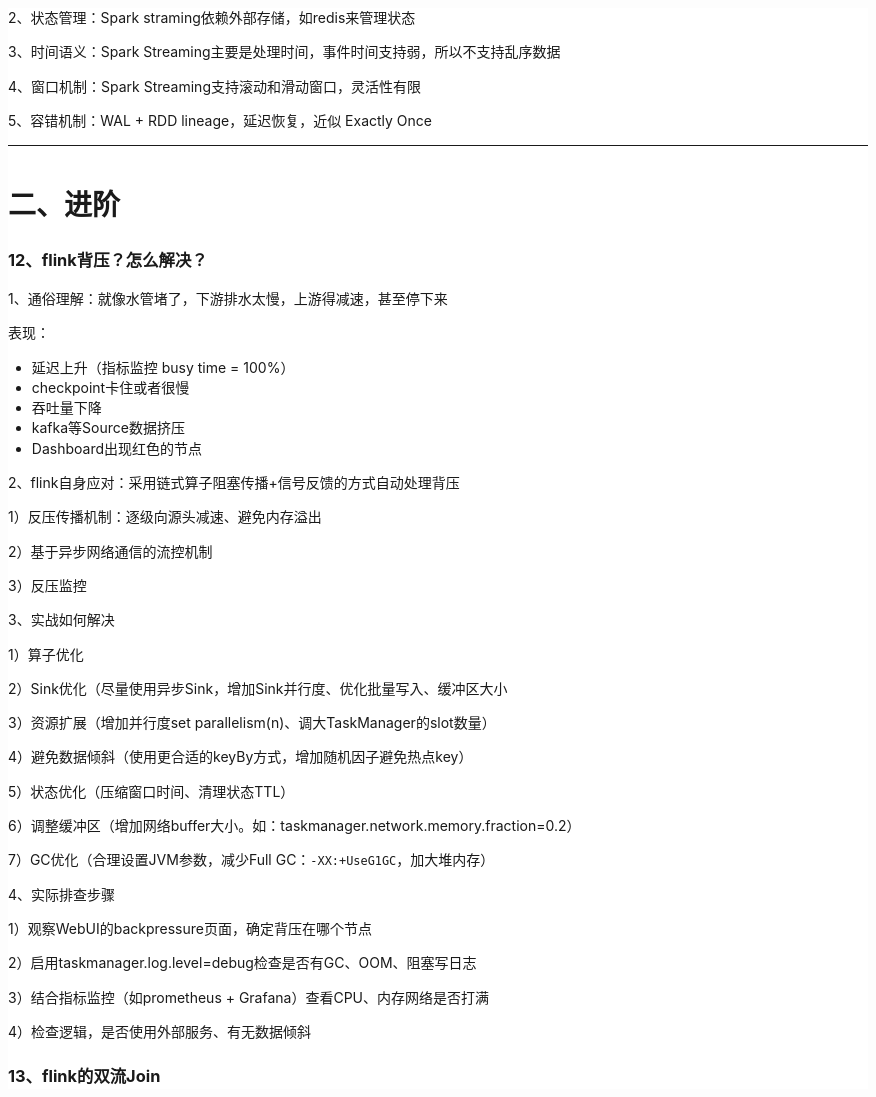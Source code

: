 2、状态管理：Spark straming依赖外部存储，如redis来管理状态

3、时间语义：Spark Streaming主要是处理时间，事件时间支持弱，所以不支持乱序数据

4、窗口机制：Spark Streaming支持滚动和滑动窗口，灵活性有限

5、容错机制：WAL + RDD lineage，延迟恢复，近似 Exactly Once

---

# 二、进阶

### 12、flink背压？怎么解决？

1、通俗理解：就像水管堵了，下游排水太慢，上游得减速，甚至停下来

表现：

* 延迟上升（指标监控 busy time = 100%）
* checkpoint卡住或者很慢
* 吞吐量下降
* kafka等Source数据挤压
* Dashboard出现红色的节点

2、flink自身应对：采用链式算子阻塞传播+信号反馈的方式自动处理背压

1）反压传播机制：逐级向源头减速、避免内存溢出

2）基于异步网络通信的流控机制

3）反压监控

3、实战如何解决

1）算子优化

2）Sink优化（尽量使用异步Sink，增加Sink并行度、优化批量写入、缓冲区大小

3）资源扩展（增加并行度set parallelism(n)、调大TaskManager的slot数量）

4）避免数据倾斜（使用更合适的keyBy方式，增加随机因子避免热点key）

5）状态优化（压缩窗口时间、清理状态TTL）

6）调整缓冲区（增加网络buffer大小。如：taskmanager.network.memory.fraction=0.2）

7）GC优化（合理设置JVM参数，减少Full GC：`-XX:+UseG1GC`，加大堆内存）

4、实际排查步骤

1）观察WebUI的backpressure页面，确定背压在哪个节点

2）启用taskmanager.log.level=debug检查是否有GC、OOM、阻塞写日志

3）结合指标监控（如prometheus + Grafana）查看CPU、内存网络是否打满

4）检查逻辑，是否使用外部服务、有无数据倾斜

### 13、flink的双流Join
